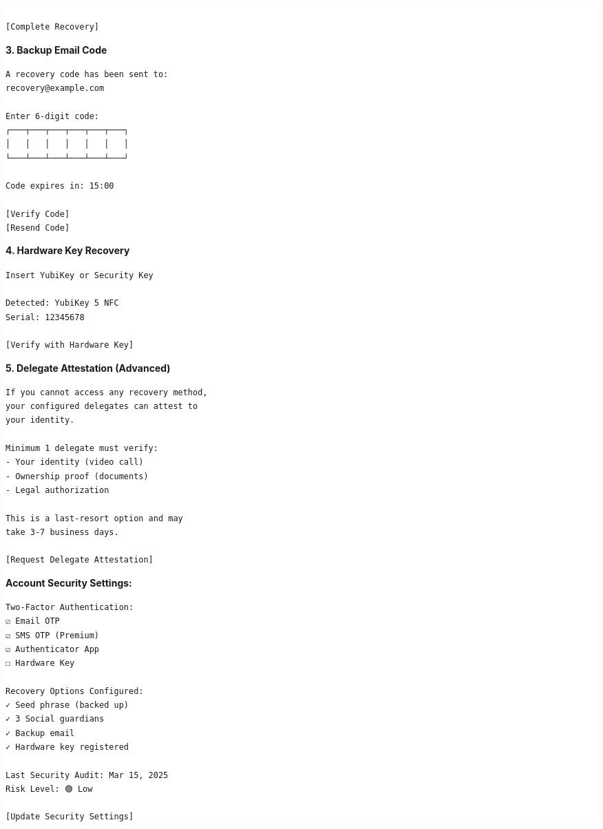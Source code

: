 ```

[Complete Recovery]
```

**3. Backup Email Code**
```
A recovery code has been sent to:
recovery@example.com

Enter 6-digit code:
┌───┬───┬───┬───┬───┬───┐
│   │   │   │   │   │   │
└───┴───┴───┴───┴───┴───┘

Code expires in: 15:00

[Verify Code]
[Resend Code]
```

**4. Hardware Key Recovery**
```
Insert YubiKey or Security Key

Detected: YubiKey 5 NFC
Serial: 12345678

[Verify with Hardware Key]
```

**5. Delegate Attestation (Advanced)**
```
If you cannot access any recovery method,
your configured delegates can attest to
your identity.

Minimum 1 delegate must verify:
- Your identity (video call)
- Ownership proof (documents)
- Legal authorization

This is a last-resort option and may
take 3-7 business days.

[Request Delegate Attestation]
```

**Account Security Settings:**
```
Two-Factor Authentication:
☑ Email OTP
☑ SMS OTP (Premium)
☑ Authenticator App
☐ Hardware Key

Recovery Options Configured:
✓ Seed phrase (backed up)
✓ 3 Social guardians
✓ Backup email
✓ Hardware key registered

Last Security Audit: Mar 15, 2025
Risk Level: 🟢 Low

[Update Security Settings]
```
